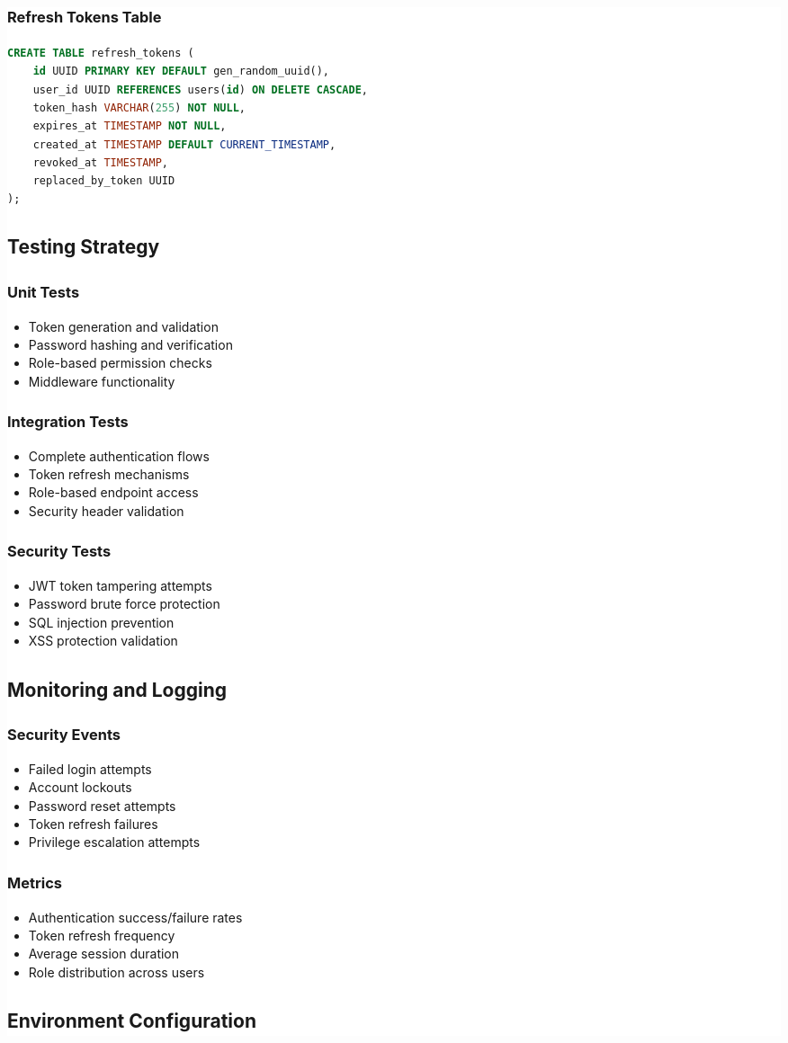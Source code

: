 ### Refresh Tokens Table
```sql
CREATE TABLE refresh_tokens (
    id UUID PRIMARY KEY DEFAULT gen_random_uuid(),
    user_id UUID REFERENCES users(id) ON DELETE CASCADE,
    token_hash VARCHAR(255) NOT NULL,
    expires_at TIMESTAMP NOT NULL,
    created_at TIMESTAMP DEFAULT CURRENT_TIMESTAMP,
    revoked_at TIMESTAMP,
    replaced_by_token UUID
);
```

## Testing Strategy

### Unit Tests
- Token generation and validation
- Password hashing and verification
- Role-based permission checks
- Middleware functionality

### Integration Tests
- Complete authentication flows
- Token refresh mechanisms
- Role-based endpoint access
- Security header validation

### Security Tests
- JWT token tampering attempts
- Password brute force protection
- SQL injection prevention
- XSS protection validation

## Monitoring and Logging

### Security Events
- Failed login attempts
- Account lockouts
- Password reset attempts
- Token refresh failures
- Privilege escalation attempts

### Metrics
- Authentication success/failure rates
- Token refresh frequency
- Average session duration
- Role distribution across users

## Environment Configuration
